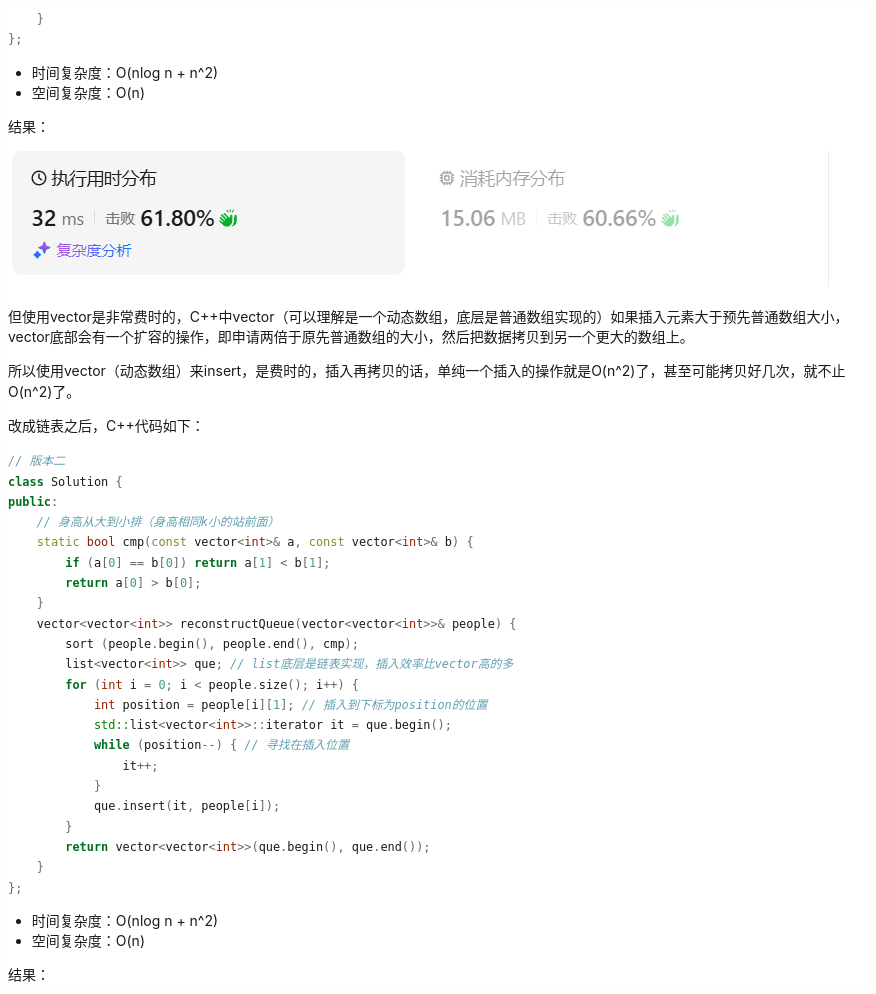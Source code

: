 ```cpp
    }
};
```

- 时间复杂度：O(nlog n + n^2)
- 空间复杂度：O(n)

结果：

![image-20240728115550618](./assets/image-20240728115550618.png)

但使用vector是非常费时的，C++中vector（可以理解是一个动态数组，底层是普通数组实现的）如果插入元素大于预先普通数组大小，vector底部会有一个扩容的操作，即申请两倍于原先普通数组的大小，然后把数据拷贝到另一个更大的数组上。

所以使用vector（动态数组）来insert，是费时的，插入再拷贝的话，单纯一个插入的操作就是O(n^2)了，甚至可能拷贝好几次，就不止O(n^2)了。

改成链表之后，C++代码如下：

```cpp
// 版本二
class Solution {
public:
    // 身高从大到小排（身高相同k小的站前面）
    static bool cmp(const vector<int>& a, const vector<int>& b) {
        if (a[0] == b[0]) return a[1] < b[1];
        return a[0] > b[0];
    }
    vector<vector<int>> reconstructQueue(vector<vector<int>>& people) {
        sort (people.begin(), people.end(), cmp);
        list<vector<int>> que; // list底层是链表实现，插入效率比vector高的多
        for (int i = 0; i < people.size(); i++) {
            int position = people[i][1]; // 插入到下标为position的位置
            std::list<vector<int>>::iterator it = que.begin();
            while (position--) { // 寻找在插入位置
                it++;
            }
            que.insert(it, people[i]);
        }
        return vector<vector<int>>(que.begin(), que.end());
    }
};
```

- 时间复杂度：O(nlog n + n^2)
- 空间复杂度：O(n)

结果：
